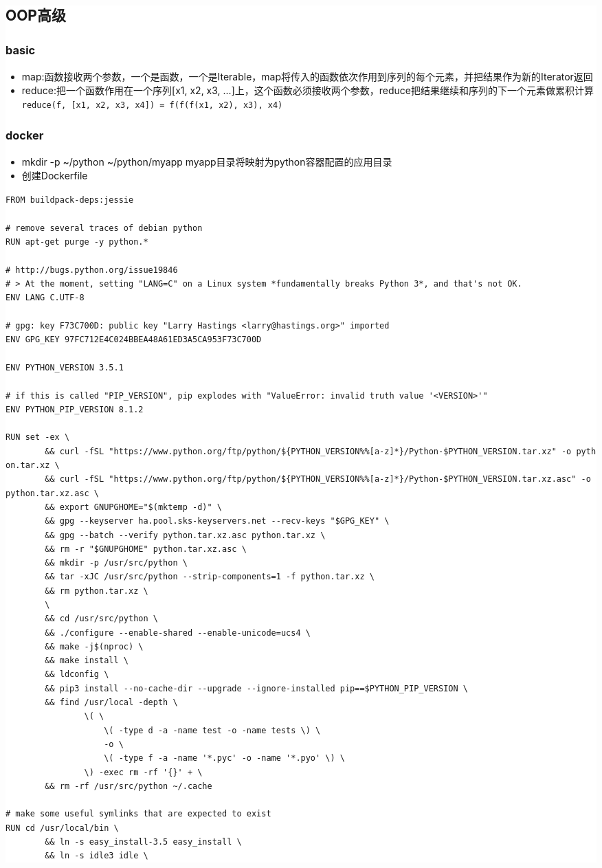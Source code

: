 ## OOP高级

### basic

* map:函数接收两个参数，一个是函数，一个是Iterable，map将传入的函数依次作用到序列的每个元素，并把结果作为新的Iterator返回
* reduce:把一个函数作用在一个序列[x1, x2, x3, ...]上，这个函数必须接收两个参数，reduce把结果继续和序列的下一个元素做累积计算 `reduce(f, [x1, x2, x3, x4]) = f(f(f(x1, x2), x3), x4)`

### docker

* mkdir -p ~/python ~/python/myapp  myapp目录将映射为python容器配置的应用目录
* 创建Dockerfile

```
FROM buildpack-deps:jessie

# remove several traces of debian python
RUN apt-get purge -y python.*

# http://bugs.python.org/issue19846
# > At the moment, setting "LANG=C" on a Linux system *fundamentally breaks Python 3*, and that's not OK.
ENV LANG C.UTF-8

# gpg: key F73C700D: public key "Larry Hastings <larry@hastings.org>" imported
ENV GPG_KEY 97FC712E4C024BBEA48A61ED3A5CA953F73C700D

ENV PYTHON_VERSION 3.5.1

# if this is called "PIP_VERSION", pip explodes with "ValueError: invalid truth value '<VERSION>'"
ENV PYTHON_PIP_VERSION 8.1.2

RUN set -ex \
        && curl -fSL "https://www.python.org/ftp/python/${PYTHON_VERSION%%[a-z]*}/Python-$PYTHON_VERSION.tar.xz" -o python.tar.xz \
        && curl -fSL "https://www.python.org/ftp/python/${PYTHON_VERSION%%[a-z]*}/Python-$PYTHON_VERSION.tar.xz.asc" -o python.tar.xz.asc \
        && export GNUPGHOME="$(mktemp -d)" \
        && gpg --keyserver ha.pool.sks-keyservers.net --recv-keys "$GPG_KEY" \
        && gpg --batch --verify python.tar.xz.asc python.tar.xz \
        && rm -r "$GNUPGHOME" python.tar.xz.asc \
        && mkdir -p /usr/src/python \
        && tar -xJC /usr/src/python --strip-components=1 -f python.tar.xz \
        && rm python.tar.xz \
        \
        && cd /usr/src/python \
        && ./configure --enable-shared --enable-unicode=ucs4 \
        && make -j$(nproc) \
        && make install \
        && ldconfig \
        && pip3 install --no-cache-dir --upgrade --ignore-installed pip==$PYTHON_PIP_VERSION \
        && find /usr/local -depth \
                \( \
                    \( -type d -a -name test -o -name tests \) \
                    -o \
                    \( -type f -a -name '*.pyc' -o -name '*.pyo' \) \
                \) -exec rm -rf '{}' + \
        && rm -rf /usr/src/python ~/.cache

# make some useful symlinks that are expected to exist
RUN cd /usr/local/bin \
        && ln -s easy_install-3.5 easy_install \
        && ln -s idle3 idle \
```